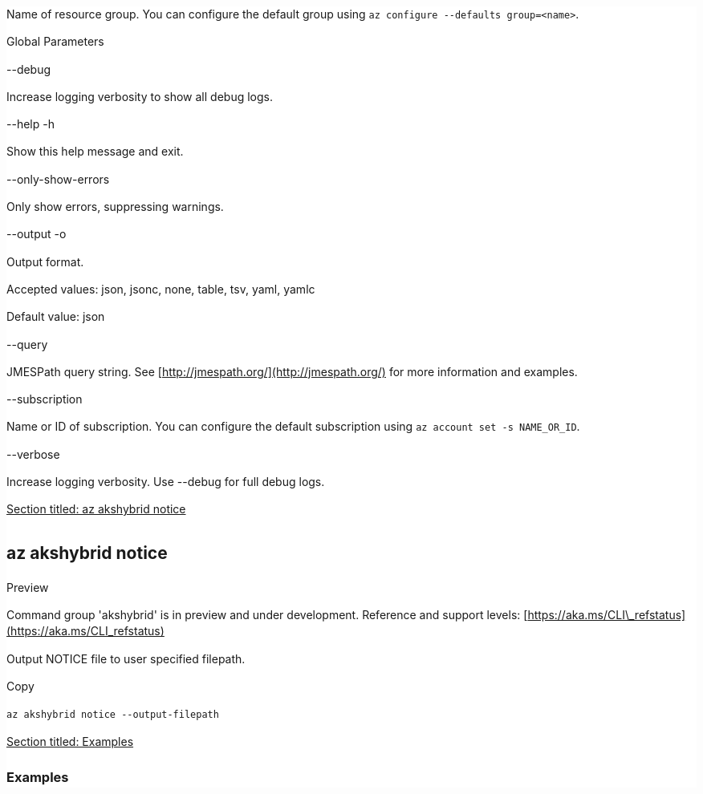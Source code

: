 Name of resource group. You can configure the default group using `az configure --defaults group=<name>`.

Global Parameters

--debug

Increase logging verbosity to show all debug logs.

--help -h

Show this help message and exit.

--only-show-errors

Only show errors, suppressing warnings.

--output -o

Output format.

Accepted values: json, jsonc, none, table, tsv, yaml, yamlc

Default value: json

--query

JMESPath query string. See [http://jmespath.org/](http://jmespath.org/) for more information and examples.

--subscription

Name or ID of subscription. You can configure the default subscription using `az account set -s NAME_OR_ID`.

--verbose

Increase logging verbosity. Use --debug for full debug logs.

[Section titled: az akshybrid notice](https://learn.microsoft.com/en-us/cli/azure/akshybrid?view=azure-cli-latest#az-akshybrid-notice)

## az akshybrid notice

Preview

Command group 'akshybrid' is in preview and under development. Reference and support levels: [https://aka.ms/CLI\_refstatus](https://aka.ms/CLI_refstatus)

Output NOTICE file to user specified filepath.

Copy

```lang-azurecli
az akshybrid notice --output-filepath
```

[Section titled: Examples](https://learn.microsoft.com/en-us/cli/azure/akshybrid?view=azure-cli-latest#az-akshybrid-notice-examples)

### Examples
